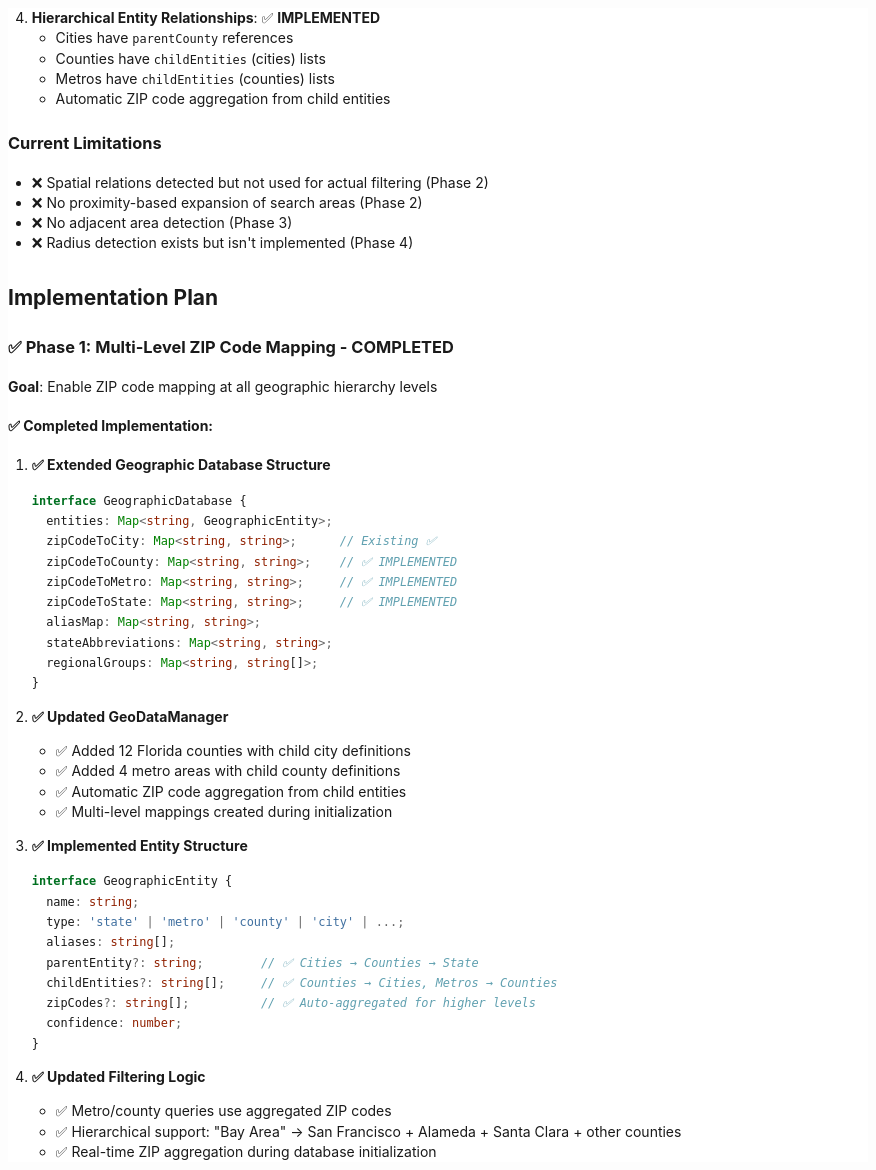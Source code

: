 4. **Hierarchical Entity Relationships**: ✅ **IMPLEMENTED**
   - Cities have `parentCounty` references
   - Counties have `childEntities` (cities) lists  
   - Metros have `childEntities` (counties) lists
   - Automatic ZIP code aggregation from child entities

### Current Limitations
- ❌ Spatial relations detected but not used for actual filtering (Phase 2)
- ❌ No proximity-based expansion of search areas (Phase 2)
- ❌ No adjacent area detection (Phase 3)
- ❌ Radius detection exists but isn't implemented (Phase 4)

## Implementation Plan

### ✅ Phase 1: Multi-Level ZIP Code Mapping - **COMPLETED**
**Goal**: Enable ZIP code mapping at all geographic hierarchy levels

#### ✅ Completed Implementation:
1. **✅ Extended Geographic Database Structure**
   ```typescript
   interface GeographicDatabase {
     entities: Map<string, GeographicEntity>;
     zipCodeToCity: Map<string, string>;      // Existing ✅
     zipCodeToCounty: Map<string, string>;    // ✅ IMPLEMENTED
     zipCodeToMetro: Map<string, string>;     // ✅ IMPLEMENTED  
     zipCodeToState: Map<string, string>;     // ✅ IMPLEMENTED
     aliasMap: Map<string, string>;
     stateAbbreviations: Map<string, string>;
     regionalGroups: Map<string, string[]>;
   }
   ```

2. **✅ Updated GeoDataManager**
   - ✅ Added 12 Florida counties with child city definitions
   - ✅ Added 4 metro areas with child county definitions
   - ✅ Automatic ZIP code aggregation from child entities
   - ✅ Multi-level mappings created during initialization

3. **✅ Implemented Entity Structure**
   ```typescript
   interface GeographicEntity {
     name: string;
     type: 'state' | 'metro' | 'county' | 'city' | ...;
     aliases: string[];
     parentEntity?: string;        // ✅ Cities → Counties → State
     childEntities?: string[];     // ✅ Counties → Cities, Metros → Counties
     zipCodes?: string[];          // ✅ Auto-aggregated for higher levels
     confidence: number;
   }
   ```

4. **✅ Updated Filtering Logic**
   - ✅ Metro/county queries use aggregated ZIP codes
   - ✅ Hierarchical support: "Bay Area" → San Francisco + Alameda + Santa Clara + other counties
   - ✅ Real-time ZIP aggregation during database initialization
